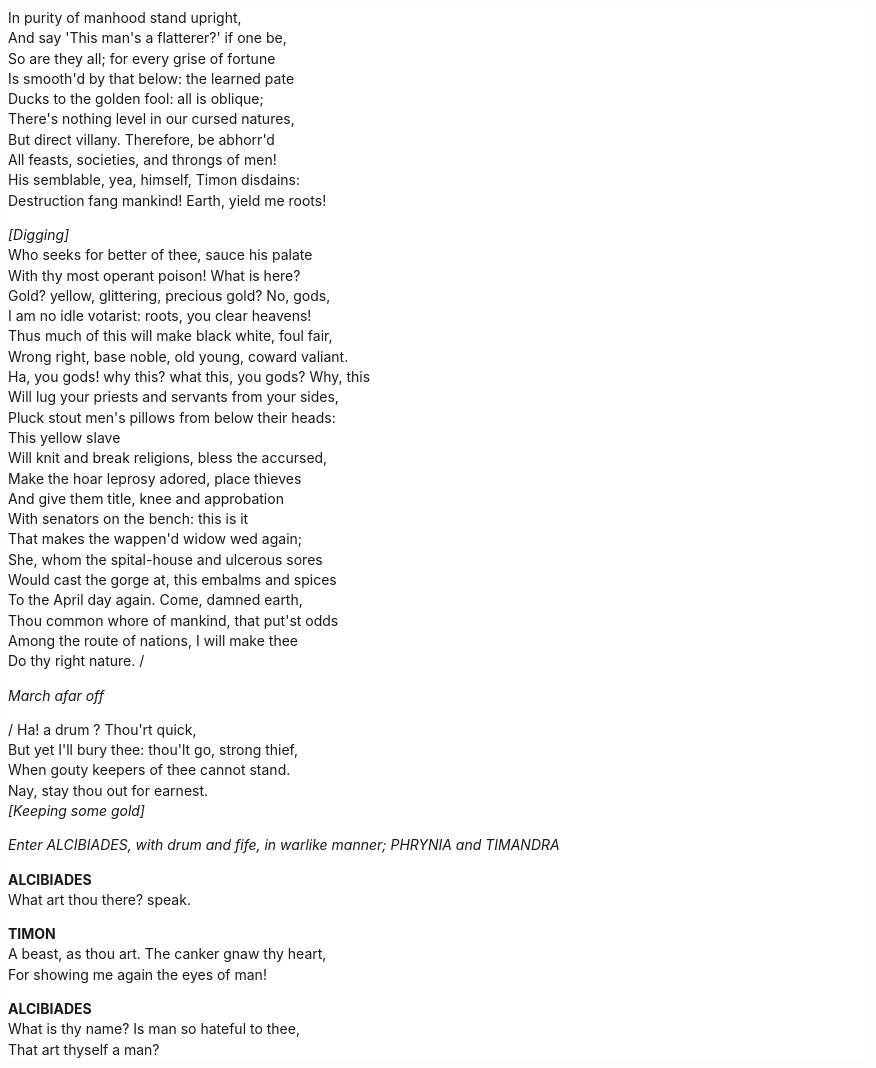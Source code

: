 In purity of manhood stand upright,  
And say 'This man's a flatterer?' if one be,  
So are they all; for every grise of fortune  
Is smooth'd by that below: the learned pate  
Ducks to the golden fool: all is oblique;  
There's nothing level in our cursed natures,  
But direct villany. Therefore, be abhorr'd  
All feasts, societies, and throngs of men!  
His semblable, yea, himself, Timon disdains:  
Destruction fang mankind! Earth, yield me roots!

*\[Digging]*  
Who seeks for better of thee, sauce his palate  
With thy most operant poison! What is here?  
Gold? yellow, glittering, precious gold? No, gods,  
I am no idle votarist: roots, you clear heavens!  
Thus much of this will make black white, foul fair,  
Wrong right, base noble, old young, coward valiant.  
Ha, you gods! why this? what this, you gods? Why, this  
Will lug your priests and servants from your sides,  
Pluck stout men's pillows from below their heads:  
This yellow slave  
Will knit and break religions, bless the accursed,  
Make the hoar leprosy adored, place thieves  
And give them title, knee and approbation  
With senators on the bench: this is it  
That makes the wappen'd widow wed again;  
She, whom the spital-house and ulcerous sores  
Would cast the gorge at, this embalms and spices  
To the April day again. Come, damned earth,  
Thou common whore of mankind, that put'st odds  
Among the route of nations, I will make thee  
Do thy right nature. /

*March afar off*

/ Ha! a drum ? Thou'rt quick,  
But yet I'll bury thee: thou'lt go, strong thief,  
When gouty keepers of thee cannot stand.  
Nay, stay thou out for earnest.  
*\[Keeping some gold]*

*Enter ALCIBIADES, with drum and fife, in warlike manner; PHRYNIA and TIMANDRA*

**ALCIBIADES**  
What art thou there? speak.

**TIMON**  
A beast, as thou art. The canker gnaw thy heart,  
For showing me again the eyes of man!

**ALCIBIADES**  
What is thy name? Is man so hateful to thee,  
That art thyself a man?
